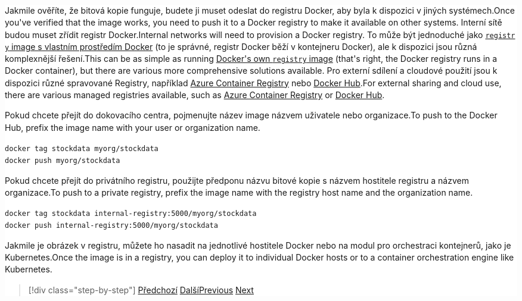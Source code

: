 <span data-ttu-id="8efcf-176">Jakmile ověříte, že bitová kopie funguje, budete ji muset odeslat do registru Docker, aby byla k dispozici v jiných systémech.</span><span class="sxs-lookup"><span data-stu-id="8efcf-176">Once you've verified that the image works, you need to push it to a Docker registry to make it available on other systems.</span></span> <span data-ttu-id="8efcf-177">Interní sítě budou muset zřídit registr Docker.</span><span class="sxs-lookup"><span data-stu-id="8efcf-177">Internal networks will need to provision a Docker registry.</span></span> <span data-ttu-id="8efcf-178">To může být jednoduché jako [`registry` image s vlastním prostředím Docker](https://docs.docker.com/registry/deploying/) (to je správné, registr Docker běží v kontejneru Docker), ale k dispozici jsou různá komplexnější řešení.</span><span class="sxs-lookup"><span data-stu-id="8efcf-178">This can be as simple as running [Docker's own `registry` image](https://docs.docker.com/registry/deploying/) (that's right, the Docker registry runs in a Docker container), but there are various more comprehensive solutions available.</span></span> <span data-ttu-id="8efcf-179">Pro externí sdílení a cloudové použití jsou k dispozici různé spravované Registry, například [Azure Container Registry](https://docs.microsoft.com/azure/container-registry/) nebo [Docker Hub](https://docs.docker.com/docker-hub/repos/).</span><span class="sxs-lookup"><span data-stu-id="8efcf-179">For external sharing and cloud use, there are various managed registries available, such as [Azure Container Registry](https://docs.microsoft.com/azure/container-registry/) or [Docker Hub](https://docs.docker.com/docker-hub/repos/).</span></span>

<span data-ttu-id="8efcf-180">Pokud chcete přejít do dokovacího centra, pojmenujte název image názvem uživatele nebo organizace.</span><span class="sxs-lookup"><span data-stu-id="8efcf-180">To push to the Docker Hub, prefix the image name with your user or organization name.</span></span>

```console
docker tag stockdata myorg/stockdata
docker push myorg/stockdata
```

<span data-ttu-id="8efcf-181">Pokud chcete přejít do privátního registru, použijte předponu názvu bitové kopie s názvem hostitele registru a názvem organizace.</span><span class="sxs-lookup"><span data-stu-id="8efcf-181">To push to a private registry, prefix the image name with the registry host name and the organization name.</span></span>

```console
docker tag stockdata internal-registry:5000/myorg/stockdata
docker push internal-registry:5000/myorg/stockdata
```

<span data-ttu-id="8efcf-182">Jakmile je obrázek v registru, můžete ho nasadit na jednotlivé hostitele Docker nebo na modul pro orchestraci kontejnerů, jako je Kubernetes.</span><span class="sxs-lookup"><span data-stu-id="8efcf-182">Once the image is in a registry, you can deploy it to individual Docker hosts or to a container orchestration engine like Kubernetes.</span></span>

>[!div class="step-by-step"]
><span data-ttu-id="8efcf-183">[Předchozí](self-hosted.md)
>[Další](kubernetes.md)</span><span class="sxs-lookup"><span data-stu-id="8efcf-183">[Previous](self-hosted.md)
[Next](kubernetes.md)</span></span>
